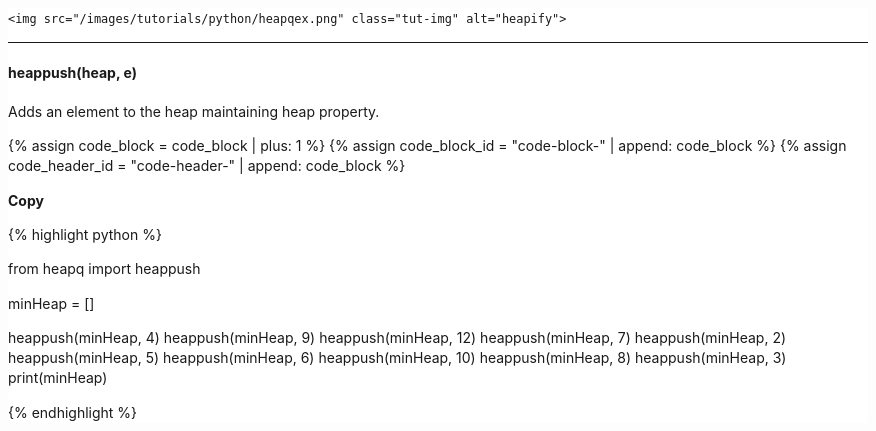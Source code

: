     <img src="/images/tutorials/python/heapqex.png" class="tut-img" alt="heapify">
</div>

<hr/>


#### heappush(heap, e)

<p> Adds an element to the heap maintaining heap property. </p>

{% assign code_block = code_block | plus: 1 %}
{% assign code_block_id = "code-block-" | append: code_block %}
{% assign code_header_id = "code-header-" | append: code_block %}
<div id="{{ code_block_id }}" class="code-block">
<p id= "{{ code_header_id }}" class="code-header" data-toggle="tooltip" data-original-title="Copy to ClipBoard"><b>Copy</b></p><script type="text/javascript">copyHover("{{ code_block_id }}", "{{ code_header_id }}")</script>
{% highlight python %}

from heapq import heappush

minHeap = []

heappush(minHeap, 4)
heappush(minHeap, 9)
heappush(minHeap, 12)
heappush(minHeap, 7)
heappush(minHeap, 2)
heappush(minHeap, 5)
heappush(minHeap, 6)
heappush(minHeap, 10)
heappush(minHeap, 8)
heappush(minHeap, 3)
print(minHeap)


{% endhighlight %}
</div>
